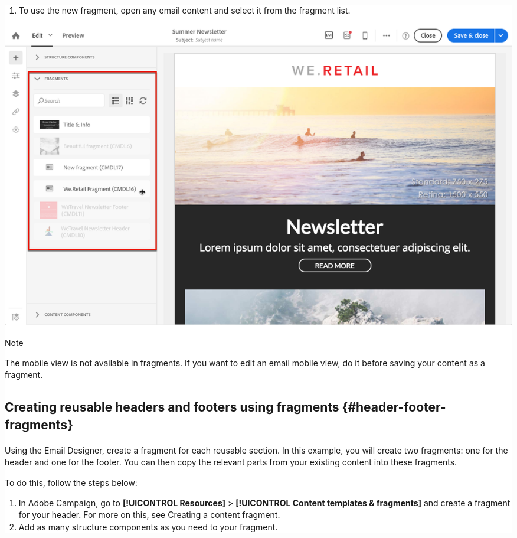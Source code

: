1. To use the new fragment, open any email content and select it from the fragment list.

![](assets/email_designer_save-as-fragment_in-new-email.png)

>[!NOTE]
>The [mobile view](../../designing/using/plain-text-html-modes.md#switching-to-mobile-view) is not available in fragments. If you want to edit an email mobile view, do it before saving your content as a fragment.



## Creating reusable headers and footers using fragments {#header-footer-fragments}

Using the Email Designer, create a fragment for each reusable section. In this example, you will create two fragments: one for the header and one for the footer. You can then copy the relevant parts from your existing content into these fragments.

To do this, follow the steps below:

1. In Adobe Campaign, go to **[!UICONTROL Resources]** > **[!UICONTROL Content templates & fragments]** and create a fragment for your header. For more on this, see [Creating a content fragment](#creating-a-content-fragment).
1. Add as many structure components as you need to your fragment.
